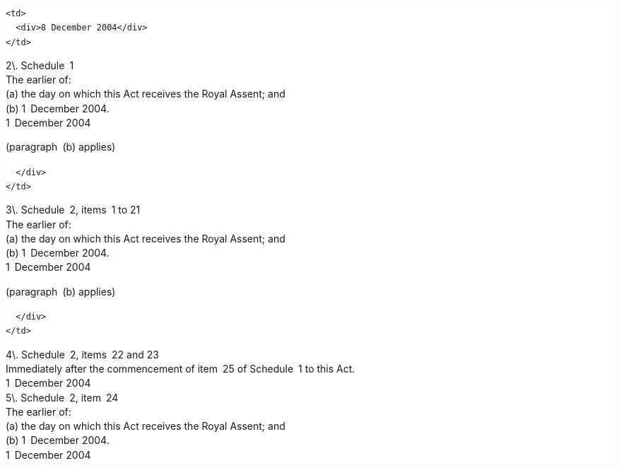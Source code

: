     <td>
      <div>8 December 2004</div>
    </td>
  </tr>
  <tr>
    <td>
      <div>2\. Schedule 1</div>
    </td>
    <td>
      <div>The earlier of:</div>
      <div>(a) the day on which this Act receives the Royal Assent; and</div>
      <div>(b) 1 December 2004.</div>
    </td>
    <td>
      <div>1 December 2004

(paragraph (b) applies)

      </div>
    </td>
  </tr>
  <tr>
    <td>
      <div>3\. Schedule 2, items 1 to 21</div>
    </td>
    <td>
      <div>The earlier of:</div>
      <div>(a) the day on which this Act receives the Royal Assent; and</div>
      <div>(b) 1 December 2004.</div>
    </td>
    <td>
      <div>1 December 2004

(paragraph (b) applies)

      </div>
    </td>
  </tr>
  <tr>
    <td>
      <div>4\. Schedule 2, items 22 and 23</div>
    </td>
    <td>
      <div>Immediately after the commencement of item 25 of Schedule 1 to this Act.</div>
    </td>
    <td>
      <div>1 December 2004</div>
    </td>
  </tr>
  <tr>
    <td>
      <div>5\. Schedule 2, item 24</div>
    </td>
    <td>
      <div>The earlier of:</div>
      <div>(a) the day on which this Act receives the Royal Assent; and</div>
      <div>(b) 1 December 2004.</div>
    </td>
    <td>
      <div>1 December 2004
